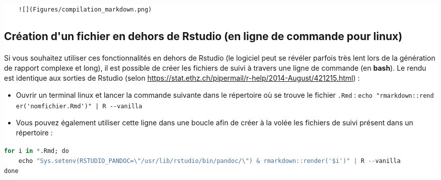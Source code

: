        ![](Figures/compilation_markdown.png)

Création d'un fichier en dehors de Rstudio (en ligne de commande pour linux)
----------------------------------------------------------------------------

Si vous souhaitez utiliser ces fonctionnalités en dehors de Rstudio (le logiciel peut se révéler parfois très lent lors de la génération de rapport complexe et long), il est possible de créer les fichiers de suivi à travers une ligne de commande (en **bash**). Le rendu est identique aux sorties de Rstudio (selon <https://stat.ethz.ch/pipermail/r-help/2014-August/421215.html>) :

-   Ouvrir un terminal linux et lancer la commande suivante dans le répertoire où se trouve le fichier `.Rmd` : `echo "rmarkdown::render('nomfichier.Rmd')" | R --vanilla`

-   Vous pouvez également utiliser cette ligne dans une boucle afin de créer à la volée les fichiers de suivi présent dans un répertoire :

``` r
for i in *.Rmd; do
    echo "Sys.setenv(RSTUDIO_PANDOC=\"/usr/lib/rstudio/bin/pandoc/\") & rmarkdown::render('$i')" | R --vanilla
done
```

